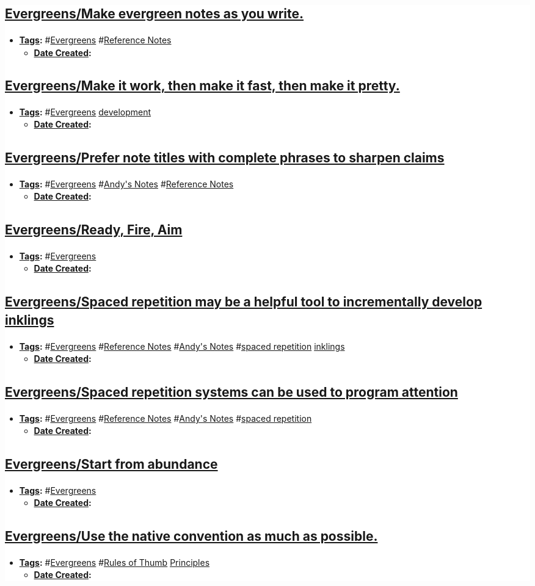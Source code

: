 ## [Evergreens/Make evergreen notes as you write.](<Evergreens/Make evergreen notes as you write..md>)
- **[Tags](<Tags.md>):** #[Evergreens](<Evergreens.md>) #[Reference Notes](<Reference Notes.md>)
    - **[Date Created](<Date Created.md>):**

## [Evergreens/Make it work, then make it fast, then make it pretty.](<Evergreens/Make it work, then make it fast, then make it pretty..md>)
- **[Tags](<Tags.md>):** #[Evergreens](<Evergreens.md>) [development](<development.md>) 
    - **[Date Created](<Date Created.md>):**

## [Evergreens/Prefer note titles with complete phrases to sharpen claims](<Evergreens/Prefer note titles with complete phrases to sharpen claims.md>)
- **[Tags](<Tags.md>):** #[Evergreens](<Evergreens.md>) #[Andy's Notes](<Andy's Notes.md>) #[Reference Notes](<Reference Notes.md>)
    - **[Date Created](<Date Created.md>):**

## [Evergreens/Ready, Fire, Aim](<Evergreens/Ready, Fire, Aim.md>)
- **[Tags](<Tags.md>):** #[Evergreens](<Evergreens.md>)
    - **[Date Created](<Date Created.md>):**

## [Evergreens/Spaced repetition may be a helpful tool to incrementally develop inklings](<Evergreens/Spaced repetition may be a helpful tool to incrementally develop inklings.md>)
- **[Tags](<Tags.md>):** #[Evergreens](<Evergreens.md>) #[Reference Notes](<Reference Notes.md>) #[Andy's Notes](<Andy's Notes.md>) #[spaced repetition](<spaced repetition.md>) [inklings](<inklings.md>)
    - **[Date Created](<Date Created.md>):**

## [Evergreens/Spaced repetition systems can be used to program attention](<Evergreens/Spaced repetition systems can be used to program attention.md>)
- **[Tags](<Tags.md>):** #[Evergreens](<Evergreens.md>) #[Reference Notes](<Reference Notes.md>) #[Andy's Notes](<Andy's Notes.md>) #[spaced repetition](<spaced repetition.md>)
    - **[Date Created](<Date Created.md>):**

## [Evergreens/Start from abundance](<Evergreens/Start from abundance.md>)
- **[Tags](<Tags.md>):** #[Evergreens](<Evergreens.md>)
    - **[Date Created](<Date Created.md>):**

## [Evergreens/Use the native convention as much as possible.](<Evergreens/Use the native convention as much as possible..md>)
- **[Tags](<Tags.md>):** #[Evergreens](<Evergreens.md>) #[Rules of Thumb](<Rules of Thumb.md>) [Principles](<Principles.md>)
    - **[Date Created](<Date Created.md>):**
